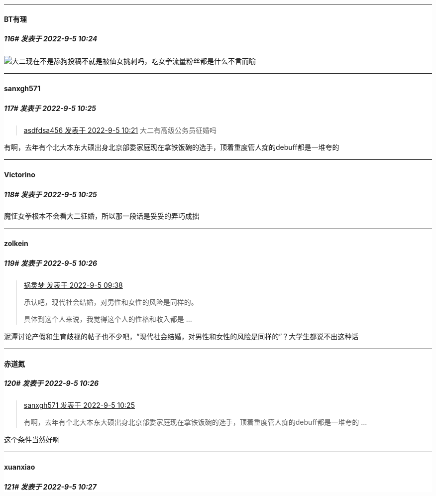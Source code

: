 *****

####  BT有理  
##### 116#       发表于 2022-9-5 10:24

<img src="https://static.saraba1st.com/image/smiley/face2017/049.png" referrerpolicy="no-referrer">大二现在不是舔狗投稿不就是被仙女挑刺吗，吃女拳流量粉丝都是什么不言而喻

*****

####  sanxgh571  
##### 117#       发表于 2022-9-5 10:25

<blockquote><a href="httphttps://bbs.saraba1st.com/2b/forum.php?mod=redirect&amp;goto=findpost&amp;pid=57345701&amp;ptid=2090756" target="_blank">asdfdsa456 发表于 2022-9-5 10:21</a>
大二有高级公务员征婚吗</blockquote>
有啊，去年有个北大本东大硕出身北京部委家庭现在拿铁饭碗的选手，顶着重度管人痴的debuff都是一堆夸的

*****

####  Victorino  
##### 118#       发表于 2022-9-5 10:25

魔怔女拳根本不会看大二征婚，所以那一段话是妥妥的弄巧成拙

*****

####  zolkein  
##### 119#       发表于 2022-9-5 10:26

<blockquote><a href="httphttps://bbs.saraba1st.com/2b/forum.php?mod=redirect&amp;goto=findpost&amp;pid=57345181&amp;ptid=2090756" target="_blank">祸灵梦 发表于 2022-9-5 09:38</a>

承认吧，现代社会结婚，对男性和女性的风险是同样的。

具体到这个人来说，我觉得这个人的性格和收入都是 ...</blockquote>
泥潭讨论产假和生育歧视的帖子也不少吧，“现代社会结婚，对男性和女性的风险是同样的”？大学生都说不出这种话

*****

####  赤道氮  
##### 120#       发表于 2022-9-5 10:26

<blockquote><a href="httphttps://bbs.saraba1st.com/2b/forum.php?mod=redirect&amp;goto=findpost&amp;pid=57345750&amp;ptid=2090756" target="_blank">sanxgh571 发表于 2022-9-5 10:25</a>

有啊，去年有个北大本东大硕出身北京部委家庭现在拿铁饭碗的选手，顶着重度管人痴的debuff都是一堆夸的 ...</blockquote>
这个条件当然好啊



*****

####  xuanxiao  
##### 121#       发表于 2022-9-5 10:27
